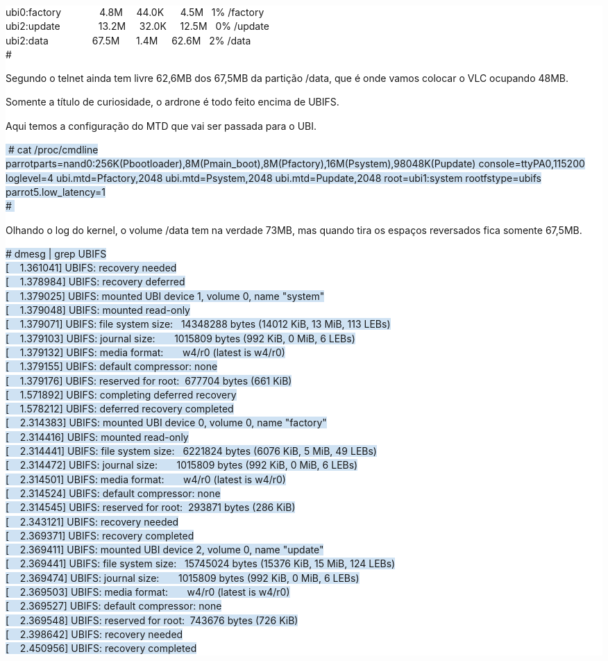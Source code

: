 ubi0:factory&nbsp;&nbsp;&nbsp;&nbsp;&nbsp;&nbsp;&nbsp;&nbsp;&nbsp;&nbsp;&nbsp;&nbsp;&nbsp; 4.8M&nbsp;&nbsp;&nbsp;&nbsp; 44.0K&nbsp;&nbsp;&nbsp;&nbsp;&nbsp; 4.5M&nbsp;&nbsp; 1% /factory  
ubi2:update&nbsp;&nbsp;&nbsp;&nbsp;&nbsp;&nbsp;&nbsp;&nbsp;&nbsp;&nbsp;&nbsp;&nbsp;&nbsp; 13.2M&nbsp;&nbsp;&nbsp;&nbsp; 32.0K&nbsp;&nbsp;&nbsp;&nbsp; 12.5M&nbsp;&nbsp; 0% /update  
ubi2:data&nbsp;&nbsp;&nbsp;&nbsp;&nbsp;&nbsp;&nbsp;&nbsp;&nbsp;&nbsp;&nbsp;&nbsp;&nbsp;&nbsp;&nbsp; 67.5M&nbsp;&nbsp;&nbsp;&nbsp;&nbsp; 1.4M&nbsp;&nbsp;&nbsp;&nbsp; 62.6M&nbsp;&nbsp; 2% /data  
\# </span>  

  

Segundo o telnet ainda tem livre 62,6MB dos 67,5MB da partição /data, que é onde vamos colocar o VLC ocupando 48MB.   

  

Somente a título de curiosidade, o ardrone é todo feito encima de UBIFS.  

  

Aqui temos a configuração do MTD que vai ser passada para o UBI.   

<span style="background-color: #cfe2f3;">&nbsp;\# cat /proc/cmdline   
parrotparts=nand0:256K(Pbootloader),8M(Pmain\_boot),8M(Pfactory),16M(Psystem),98048K(Pupdate) console=ttyPA0,115200 loglevel=4 ubi.mtd=Pfactory,2048 ubi.mtd=Psystem,2048 ubi.mtd=Pupdate,2048 root=ubi1:system rootfstype=ubifs parrot5.low\_latency=1  
\#&nbsp;</span>  

  

Olhando o log do kernel, o volume /data tem na verdade 73MB, mas quando tira os espaços reversados fica somente 67,5MB.   

<span style="background-color: #cfe2f3;">\# dmesg | grep UBIFS  
\[&nbsp;&nbsp;&nbsp; 1.361041\] UBIFS: recovery needed  
\[&nbsp;&nbsp;&nbsp; 1.378984\] UBIFS: recovery deferred  
\[&nbsp;&nbsp;&nbsp; 1.379025\] UBIFS: mounted UBI device 1, volume 0, name "system"  
\[&nbsp;&nbsp;&nbsp; 1.379048\] UBIFS: mounted read-only  
\[&nbsp;&nbsp;&nbsp; 1.379071\] UBIFS: file system size:&nbsp;&nbsp; 14348288 bytes (14012 KiB, 13 MiB, 113 LEBs)  
\[&nbsp;&nbsp;&nbsp; 1.379103\] UBIFS: journal size:&nbsp;&nbsp;&nbsp;&nbsp;&nbsp;&nbsp; 1015809 bytes (992 KiB, 0 MiB, 6 LEBs)  
\[&nbsp;&nbsp;&nbsp; 1.379132\] UBIFS: media format:&nbsp;&nbsp;&nbsp;&nbsp;&nbsp;&nbsp; w4/r0 (latest is w4/r0)  
\[&nbsp;&nbsp;&nbsp; 1.379155\] UBIFS: default compressor: none  
\[&nbsp;&nbsp;&nbsp; 1.379176\] UBIFS: reserved for root:&nbsp; 677704 bytes (661 KiB)  
\[&nbsp;&nbsp;&nbsp; 1.571892\] UBIFS: completing deferred recovery  
\[&nbsp;&nbsp;&nbsp; 1.578212\] UBIFS: deferred recovery completed  
\[&nbsp;&nbsp;&nbsp; 2.314383\] UBIFS: mounted UBI device 0, volume 0, name "factory"  
\[&nbsp;&nbsp;&nbsp; 2.314416\] UBIFS: mounted read-only  
\[&nbsp;&nbsp;&nbsp; 2.314441\] UBIFS: file system size:&nbsp;&nbsp; 6221824 bytes (6076 KiB, 5 MiB, 49 LEBs)  
\[&nbsp;&nbsp;&nbsp; 2.314472\] UBIFS: journal size:&nbsp;&nbsp;&nbsp;&nbsp;&nbsp;&nbsp; 1015809 bytes (992 KiB, 0 MiB, 6 LEBs)  
\[&nbsp;&nbsp;&nbsp; 2.314501\] UBIFS: media format:&nbsp;&nbsp;&nbsp;&nbsp;&nbsp;&nbsp; w4/r0 (latest is w4/r0)  
\[&nbsp;&nbsp;&nbsp; 2.314524\] UBIFS: default compressor: none  
\[&nbsp;&nbsp;&nbsp; 2.314545\] UBIFS: reserved for root:&nbsp; 293871 bytes (286 KiB)  
\[&nbsp;&nbsp;&nbsp; 2.343121\] UBIFS: recovery needed  
\[&nbsp;&nbsp;&nbsp; 2.369371\] UBIFS: recovery completed  
\[&nbsp;&nbsp;&nbsp; 2.369411\] UBIFS: mounted UBI device 2, volume 0, name "update"  
\[&nbsp;&nbsp;&nbsp; 2.369441\] UBIFS: file system size:&nbsp;&nbsp; 15745024 bytes (15376 KiB, 15 MiB, 124 LEBs)  
\[&nbsp;&nbsp;&nbsp; 2.369474\] UBIFS: journal size:&nbsp;&nbsp;&nbsp;&nbsp;&nbsp;&nbsp; 1015809 bytes (992 KiB, 0 MiB, 6 LEBs)  
\[&nbsp;&nbsp;&nbsp; 2.369503\] UBIFS: media format:&nbsp;&nbsp;&nbsp;&nbsp;&nbsp;&nbsp; w4/r0 (latest is w4/r0)  
\[&nbsp;&nbsp;&nbsp; 2.369527\] UBIFS: default compressor: none  
\[&nbsp;&nbsp;&nbsp; 2.369548\] UBIFS: reserved for root:&nbsp; 743676 bytes (726 KiB)  
\[&nbsp;&nbsp;&nbsp; 2.398642\] UBIFS: recovery needed  
\[&nbsp;&nbsp;&nbsp; 2.450956\] UBIFS: recovery completed  